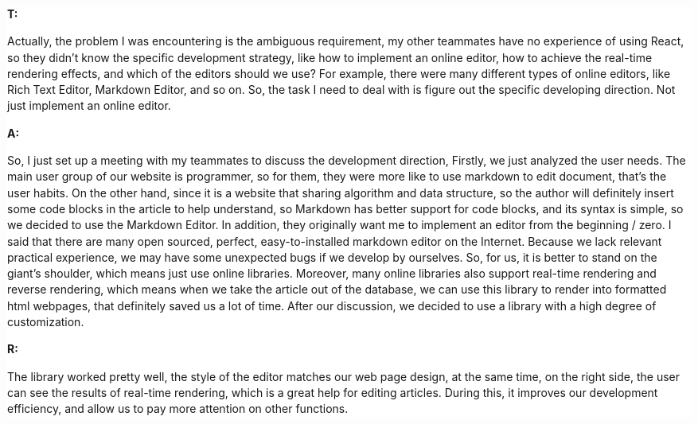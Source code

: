 **T:**

Actually, the problem I was encountering is the ambiguous requirement, my other teammates have no experience of using React, so they didn’t know the specific development strategy, like how to implement an online editor, how to achieve the real-time rendering effects, and which of the editors should we use? For example, there were many different types of online editors, like Rich Text Editor, Markdown Editor, and so on. So, the task I need to deal with is figure out the specific developing direction. Not just implement an online editor.

**A:**

So, I just set up a meeting with my teammates to discuss the development direction, Firstly, we just analyzed the user needs. The main user group of our website is programmer, so for them, they were more like to use markdown to edit document, that’s the user habits. On the other hand, since it is a website that sharing algorithm and data structure, so the author will definitely insert some code blocks in the article to help understand, so Markdown has better support for code blocks, and its syntax is simple, so we decided to use the Markdown Editor. In addition, they originally want me to implement an editor from the beginning / zero. I said that there are many open sourced, perfect, easy-to-installed markdown editor on the Internet. Because we lack relevant practical experience, we may have some unexpected bugs if we develop by ourselves. So, for us, it is better to stand on the giant’s shoulder, which means just use online libraries. Moreover, many online libraries also support real-time rendering and reverse rendering, which means when we take the article out of the database, we can use this library to render into formatted html webpages, that definitely saved us a lot of time. After our discussion, we decided to use a library with a high degree of customization.

**R:**

The library worked pretty well, the style of the editor matches our web page design, at the same time, on the right side, the user can see the results of real-time rendering, which is a great help for editing articles. During this, it improves our development efficiency, and allow us to pay more attention on other functions.
